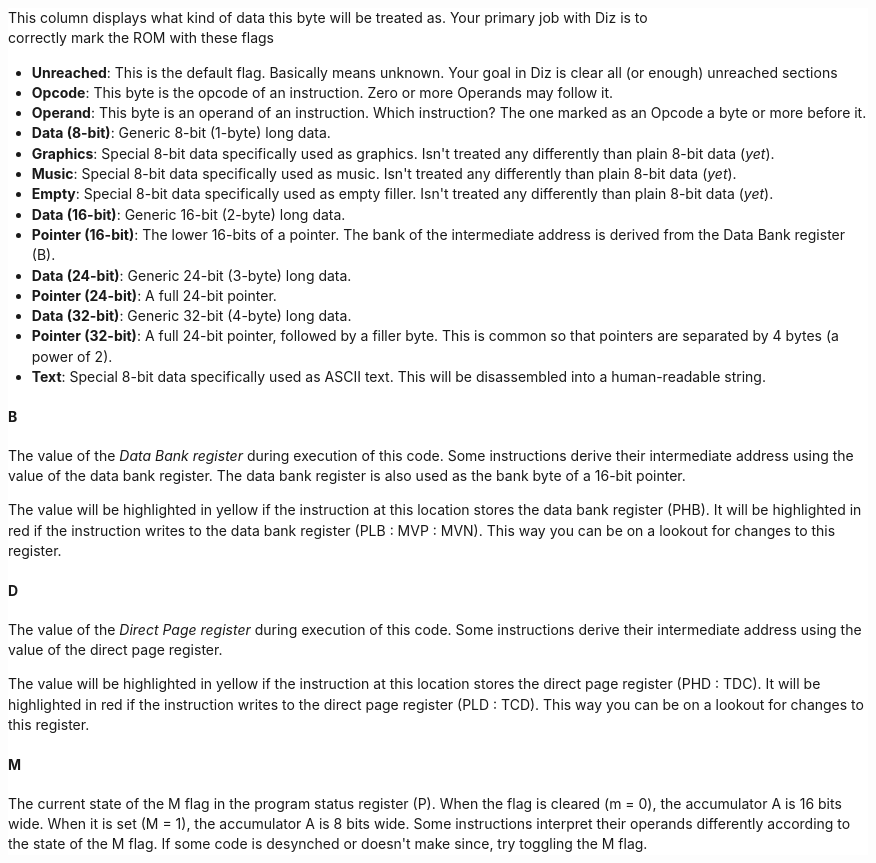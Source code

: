 This column displays what kind of data this byte will be treated as. Your primary job with Diz is to  
correctly mark the ROM with these flags

*   **Unreached**: This is the default flag. Basically means unknown. Your goal in Diz is clear all (or enough) unreached sections
*   **Opcode**: This byte is the opcode of an instruction. Zero or more Operands may follow it.
*   **Operand**: This byte is an operand of an instruction. Which instruction? The one marked as an Opcode a byte or more before it.
*   **Data (8-bit)**: Generic 8-bit (1-byte) long data.
*   **Graphics**: Special 8-bit data specifically used as graphics. Isn't treated any differently than plain 8-bit data (_yet_).
*   **Music**: Special 8-bit data specifically used as music. Isn't treated any differently than plain 8-bit data (_yet_).
*   **Empty**: Special 8-bit data specifically used as empty filler. Isn't treated any differently than plain 8-bit data (_yet_).
*   **Data (16-bit)**: Generic 16-bit (2-byte) long data.
*   **Pointer (16-bit)**: The lower 16-bits of a pointer. The bank of the intermediate address is derived from the Data Bank register (B).
*   **Data (24-bit)**: Generic 24-bit (3-byte) long data.
*   **Pointer (24-bit)**: A full 24-bit pointer.
*   **Data (32-bit)**: Generic 32-bit (4-byte) long data.
*   **Pointer (32-bit)**: A full 24-bit pointer, followed by a filler byte. This is common so that pointers are separated by 4 bytes (a power of 2).
*   **Text**: Special 8-bit data specifically used as ASCII text. This will be disassembled into a human-readable string.

#### B

The value of the _Data Bank register_ during execution of this code. Some instructions derive their intermediate address using the value of the data bank register.
The data bank register is also used as the bank byte of a 16-bit pointer.

The value will be highlighted in yellow if the instruction at this location stores the data bank register (PHB). It will be highlighted in red if the
instruction writes to the data bank register (PLB : MVP : MVN). This way you can be on a lookout for changes to this register.

#### D

The value of the _Direct Page register_ during execution of this code. Some instructions derive their intermediate address using the value of the direct
page register.

The value will be highlighted in yellow if the instruction at this location stores the direct page register (PHD : TDC). It will be highlighted in red 
if the instruction writes to the direct page register (PLD : TCD). This way you can be on a lookout for changes to this register.

#### M

The current state of the M flag in the program status register (P). When the flag is cleared (m = 0), the accumulator A is 16 bits wide. 
When it is set (M = 1), the accumulator A is 8 bits wide. Some instructions interpret their operands differently according to the state of the M flag. 
If some code is desynched or doesn't make since, try toggling the M flag.
